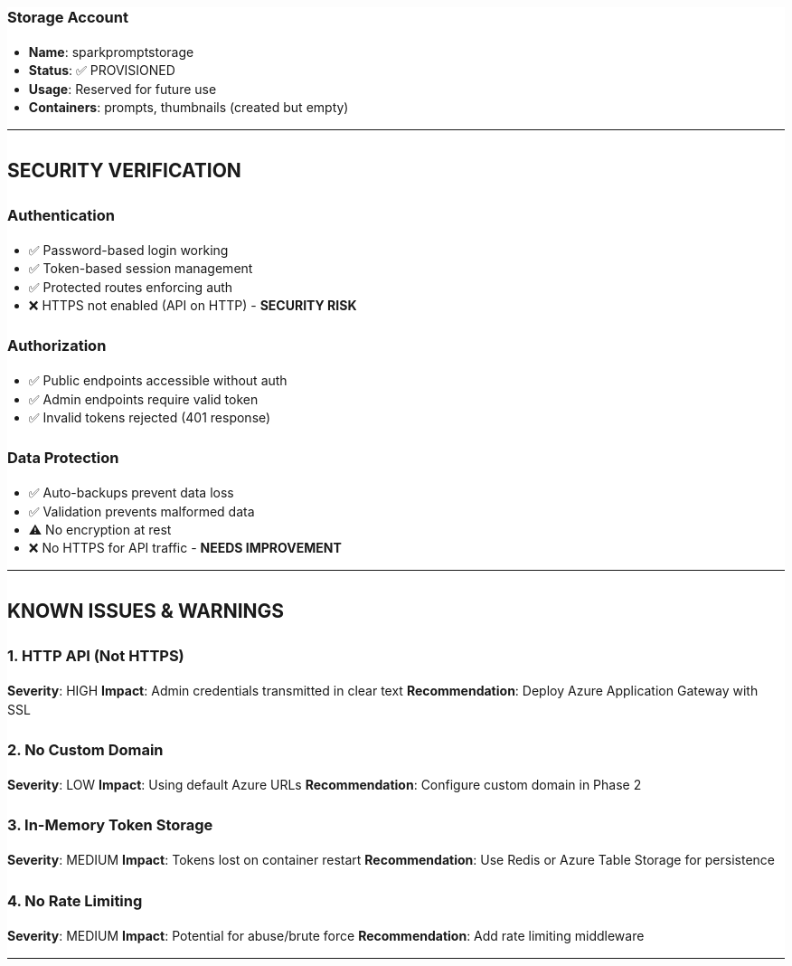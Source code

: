 ### Storage Account
- **Name**: sparkpromptstorage
- **Status**: ✅ PROVISIONED
- **Usage**: Reserved for future use
- **Containers**: prompts, thumbnails (created but empty)

---

## SECURITY VERIFICATION

### Authentication
- ✅ Password-based login working
- ✅ Token-based session management
- ✅ Protected routes enforcing auth
- ❌ HTTPS not enabled (API on HTTP) - **SECURITY RISK**

### Authorization
- ✅ Public endpoints accessible without auth
- ✅ Admin endpoints require valid token
- ✅ Invalid tokens rejected (401 response)

### Data Protection
- ✅ Auto-backups prevent data loss
- ✅ Validation prevents malformed data
- ⚠️ No encryption at rest
- ❌ No HTTPS for API traffic - **NEEDS IMPROVEMENT**

---

## KNOWN ISSUES & WARNINGS

### 1. HTTP API (Not HTTPS)
**Severity**: HIGH
**Impact**: Admin credentials transmitted in clear text
**Recommendation**: Deploy Azure Application Gateway with SSL

### 2. No Custom Domain
**Severity**: LOW
**Impact**: Using default Azure URLs
**Recommendation**: Configure custom domain in Phase 2

### 3. In-Memory Token Storage
**Severity**: MEDIUM
**Impact**: Tokens lost on container restart
**Recommendation**: Use Redis or Azure Table Storage for persistence

### 4. No Rate Limiting
**Severity**: MEDIUM
**Impact**: Potential for abuse/brute force
**Recommendation**: Add rate limiting middleware

---